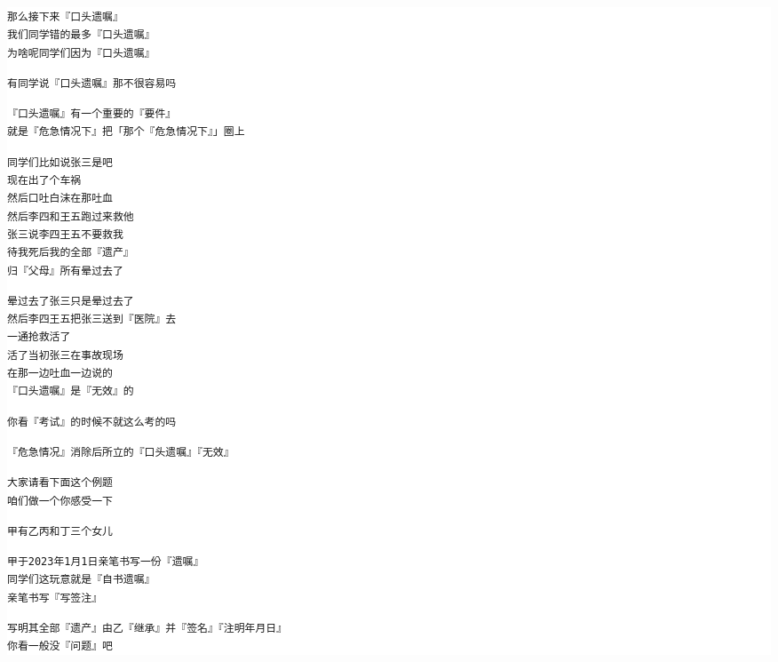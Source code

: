 ```text
那么接下来『口头遗嘱』
我们同学错的最多『口头遗嘱』
为啥呢同学们因为『口头遗嘱』
```

```text
有同学说『口头遗嘱』那不很容易吗
```

```text
『口头遗嘱』有一个重要的『要件』
就是『危急情况下』把「那个『危急情况下』」圈上
```

```text
同学们比如说张三是吧
现在出了个车祸
然后口吐白沫在那吐血
然后李四和王五跑过来救他
张三说李四王五不要救我
待我死后我的全部『遗产』
归『父母』所有晕过去了
```

```text
晕过去了张三只是晕过去了
然后李四王五把张三送到『医院』去
一通抢救活了
活了当初张三在事故现场
在那一边吐血一边说的
『口头遗嘱』是『无效』的
```

```text
你看『考试』的时候不就这么考的吗
```

```text
『危急情况』消除后所立的『口头遗嘱』『无效』
```

```text
大家请看下面这个例题
咱们做一个你感受一下
```

```text
甲有乙丙和丁三个女儿
```

```text
甲于2023年1月1日亲笔书写一份『遗嘱』
同学们这玩意就是『自书遗嘱』
亲笔书写『写签注』
```

```text
写明其全部『遗产』由乙『继承』并『签名』『注明年月日』
你看一般没『问题』吧
```
